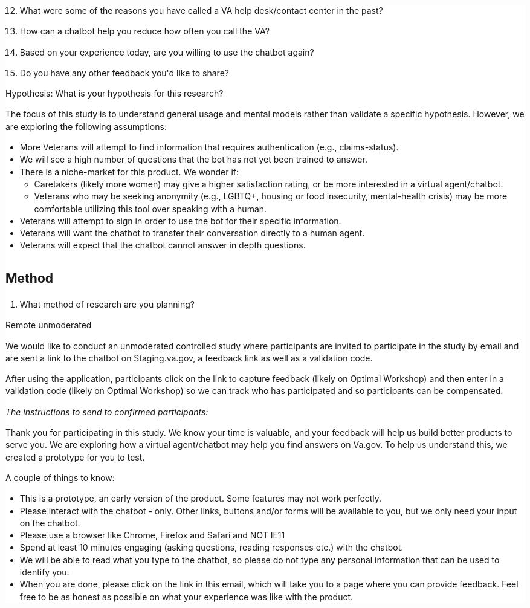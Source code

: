 12. What were some of the reasons you have called a VA help desk/contact center in the past?

13. How can a chatbot help you reduce how often you call the VA?

14. Based on your experience today, are you willing to use the chatbot again?

15. Do you have any other feedback you'd like to share?


Hypothesis: What is your hypothesis for this research? 	

The focus of this study is to understand general usage and mental models rather than validate a specific hypothesis. However, we are exploring the following assumptions:

- More Veterans will attempt to find information that requires authentication (e.g., claims-status). 
- We will see a high number of questions that the bot has not yet been trained to answer. 
- There is a niche-market for this product. We wonder if:
    -  Caretakers (likely more women) may give a higher satisfaction rating, or be more interested in a virtual agent/chatbot. 
    -  Veterans who may be seeking anonymity (e.g., LGBTQ+, housing or food insecurity, mental-health crisis) may be more comfortable   utilizing this tool over speaking with a human. 
- Veterans will attempt to sign in order to use the bot for their specific information.
- Veterans will want the chatbot to transfer their conversation directly to a human agent. 
- Veterans will expect that the chatbot cannot answer in depth questions. 


## Method
1.	What method of research are you planning? 	

Remote unmoderated

We would like to conduct an unmoderated controlled study where participants are invited to participate in the study by email and are sent a link to the chatbot on Staging.va.gov, a feedback link as well as a validation code.  

After using the application, participants click on the link to capture feedback (likely on Optimal Workshop) and then enter in a validation code (likely on Optimal Workshop) so we can track who has participated and so participants can be compensated.  

_The instructions to send to confirmed participants:_

Thank you for participating in this study. We know your time is valuable, and your feedback will help us build better products to serve you. We are exploring how a virtual agent/chatbot may help you find answers on Va.gov. To help us understand this, we created a prototype for you to test. 

A couple of things to know: 

- This is a prototype, an early version of the product. Some features may not work perfectly. 
- Please interact with the chatbot - only. Other links, buttons and/or forms will be available to you, but we only need your input on the chatbot. 
- Please use a browser like Chrome, Firefox and Safari and NOT IE11
- Spend at least 10 minutes engaging (asking questions, reading responses etc.) with the chatbot. 
- We will be able to read what you type to the chatbot, so please do not type any personal information that can be used to identify you.
- When you are done, please click on the link in this email, which will take you to a page where you can provide feedback. Feel free to be as honest as possible on what your experience was like with the product.

